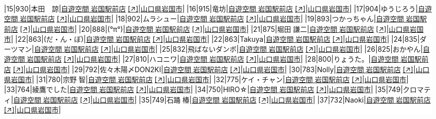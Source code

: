 |15|930|<span class="rank-name-dl">本田　諒</span>|<a href="/darts/rank/shops/bd2ca957e31bcf5c28032249b44395af.html">自遊空間 岩国駅前店</a> <a href="https://search.dartslive.com/jp/shop/bd2ca957e31bcf5c28032249b44395af">[↗]</a>|<a href="/darts/rank/山口県/岩国市">山口県岩国市</a>|
|16|915|<span class="rank-name-dl">竜坊</span>|<a href="/darts/rank/shops/bd2ca957e31bcf5c28032249b44395af.html">自遊空間 岩国駅前店</a> <a href="https://search.dartslive.com/jp/shop/bd2ca957e31bcf5c28032249b44395af">[↗]</a>|<a href="/darts/rank/山口県/岩国市">山口県岩国市</a>|
|17|904|<span class="rank-name-dl">ゆうじろう</span>|<a href="/darts/rank/shops/bd2ca957e31bcf5c28032249b44395af.html">自遊空間 岩国駅前店</a> <a href="https://search.dartslive.com/jp/shop/bd2ca957e31bcf5c28032249b44395af">[↗]</a>|<a href="/darts/rank/山口県/岩国市">山口県岩国市</a>|
|18|902|<span class="rank-name-dl">ムラシュー</span>|<a href="/darts/rank/shops/bd2ca957e31bcf5c28032249b44395af.html">自遊空間 岩国駅前店</a> <a href="https://search.dartslive.com/jp/shop/bd2ca957e31bcf5c28032249b44395af">[↗]</a>|<a href="/darts/rank/山口県/岩国市">山口県岩国市</a>|
|19|893|<span class="rank-name-dl">つかっちゃん</span>|<a href="/darts/rank/shops/bd2ca957e31bcf5c28032249b44395af.html">自遊空間 岩国駅前店</a> <a href="https://search.dartslive.com/jp/shop/bd2ca957e31bcf5c28032249b44395af">[↗]</a>|<a href="/darts/rank/山口県/岩国市">山口県岩国市</a>|
|20|888|<span class="rank-name-dl">(°π°)</span>|<a href="/darts/rank/shops/bd2ca957e31bcf5c28032249b44395af.html">自遊空間 岩国駅前店</a> <a href="https://search.dartslive.com/jp/shop/bd2ca957e31bcf5c28032249b44395af">[↗]</a>|<a href="/darts/rank/山口県/岩国市">山口県岩国市</a>|
|21|875|<span class="rank-name-dl">堀田 謙二</span>|<a href="/darts/rank/shops/bd2ca957e31bcf5c28032249b44395af.html">自遊空間 岩国駅前店</a> <a href="https://search.dartslive.com/jp/shop/bd2ca957e31bcf5c28032249b44395af">[↗]</a>|<a href="/darts/rank/山口県/岩国市">山口県岩国市</a>|
|22|863|<span class="rank-name-dl">(だ・ん・ぼ)</span>|<a href="/darts/rank/shops/bd2ca957e31bcf5c28032249b44395af.html">自遊空間 岩国駅前店</a> <a href="https://search.dartslive.com/jp/shop/bd2ca957e31bcf5c28032249b44395af">[↗]</a>|<a href="/darts/rank/山口県/岩国市">山口県岩国市</a>|
|22|863|<span class="rank-name-dl">Takuya</span>|<a href="/darts/rank/shops/bd2ca957e31bcf5c28032249b44395af.html">自遊空間 岩国駅前店</a> <a href="https://search.dartslive.com/jp/shop/bd2ca957e31bcf5c28032249b44395af">[↗]</a>|<a href="/darts/rank/山口県/岩国市">山口県岩国市</a>|
|24|835|<span class="rank-name-dl">ダーツマン</span>|<a href="/darts/rank/shops/bd2ca957e31bcf5c28032249b44395af.html">自遊空間 岩国駅前店</a> <a href="https://search.dartslive.com/jp/shop/bd2ca957e31bcf5c28032249b44395af">[↗]</a>|<a href="/darts/rank/山口県/岩国市">山口県岩国市</a>|
|25|832|<span class="rank-name-dl">飛ばないダンボ</span>|<a href="/darts/rank/shops/bd2ca957e31bcf5c28032249b44395af.html">自遊空間 岩国駅前店</a> <a href="https://search.dartslive.com/jp/shop/bd2ca957e31bcf5c28032249b44395af">[↗]</a>|<a href="/darts/rank/山口県/岩国市">山口県岩国市</a>|
|26|825|<span class="rank-name-dl">おかやん</span>|<a href="/darts/rank/shops/bd2ca957e31bcf5c28032249b44395af.html">自遊空間 岩国駅前店</a> <a href="https://search.dartslive.com/jp/shop/bd2ca957e31bcf5c28032249b44395af">[↗]</a>|<a href="/darts/rank/山口県/岩国市">山口県岩国市</a>|
|27|810|<span class="rank-name-dl">ハコニワ</span>|<a href="/darts/rank/shops/bd2ca957e31bcf5c28032249b44395af.html">自遊空間 岩国駅前店</a> <a href="https://search.dartslive.com/jp/shop/bd2ca957e31bcf5c28032249b44395af">[↗]</a>|<a href="/darts/rank/山口県/岩国市">山口県岩国市</a>|
|28|800|<span class="rank-name-dl">りょうた。</span>|<a href="/darts/rank/shops/bd2ca957e31bcf5c28032249b44395af.html">自遊空間 岩国駅前店</a> <a href="https://search.dartslive.com/jp/shop/bd2ca957e31bcf5c28032249b44395af">[↗]</a>|<a href="/darts/rank/山口県/岩国市">山口県岩国市</a>|
|29|792|<span class="rank-name-dl">佐々木陽〆DON2KI</span>|<a href="/darts/rank/shops/bd2ca957e31bcf5c28032249b44395af.html">自遊空間 岩国駅前店</a> <a href="https://search.dartslive.com/jp/shop/bd2ca957e31bcf5c28032249b44395af">[↗]</a>|<a href="/darts/rank/山口県/岩国市">山口県岩国市</a>|
|30|783|<span class="rank-name-dl">Nolly</span>|<a href="/darts/rank/shops/bd2ca957e31bcf5c28032249b44395af.html">自遊空間 岩国駅前店</a> <a href="https://search.dartslive.com/jp/shop/bd2ca957e31bcf5c28032249b44395af">[↗]</a>|<a href="/darts/rank/山口県/岩国市">山口県岩国市</a>|
|31|780|<span class="rank-name-dl">宗野 智</span>|<a href="/darts/rank/shops/bd2ca957e31bcf5c28032249b44395af.html">自遊空間 岩国駅前店</a> <a href="https://search.dartslive.com/jp/shop/bd2ca957e31bcf5c28032249b44395af">[↗]</a>|<a href="/darts/rank/山口県/岩国市">山口県岩国市</a>|
|32|775|<span class="rank-name-dl">ケイ・チャン</span>|<a href="/darts/rank/shops/bd2ca957e31bcf5c28032249b44395af.html">自遊空間 岩国駅前店</a> <a href="https://search.dartslive.com/jp/shop/bd2ca957e31bcf5c28032249b44395af">[↗]</a>|<a href="/darts/rank/山口県/岩国市">山口県岩国市</a>|
|33|764|<span class="rank-name-dl">綾鷹でした</span>|<a href="/darts/rank/shops/bd2ca957e31bcf5c28032249b44395af.html">自遊空間 岩国駅前店</a> <a href="https://search.dartslive.com/jp/shop/bd2ca957e31bcf5c28032249b44395af">[↗]</a>|<a href="/darts/rank/山口県/岩国市">山口県岩国市</a>|
|34|750|<span class="rank-name-dl">HIRO☆</span>|<a href="/darts/rank/shops/bd2ca957e31bcf5c28032249b44395af.html">自遊空間 岩国駅前店</a> <a href="https://search.dartslive.com/jp/shop/bd2ca957e31bcf5c28032249b44395af">[↗]</a>|<a href="/darts/rank/山口県/岩国市">山口県岩国市</a>|
|35|749|<span class="rank-name-dl">クロマティ</span>|<a href="/darts/rank/shops/bd2ca957e31bcf5c28032249b44395af.html">自遊空間 岩国駅前店</a> <a href="https://search.dartslive.com/jp/shop/bd2ca957e31bcf5c28032249b44395af">[↗]</a>|<a href="/darts/rank/山口県/岩国市">山口県岩国市</a>|
|35|749|<span class="rank-name-dl">石踊 椿</span>|<a href="/darts/rank/shops/bd2ca957e31bcf5c28032249b44395af.html">自遊空間 岩国駅前店</a> <a href="https://search.dartslive.com/jp/shop/bd2ca957e31bcf5c28032249b44395af">[↗]</a>|<a href="/darts/rank/山口県/岩国市">山口県岩国市</a>|
|37|732|<span class="rank-name-dl">Naoki</span>|<a href="/darts/rank/shops/bd2ca957e31bcf5c28032249b44395af.html">自遊空間 岩国駅前店</a> <a href="https://search.dartslive.com/jp/shop/bd2ca957e31bcf5c28032249b44395af">[↗]</a>|<a href="/darts/rank/山口県/岩国市">山口県岩国市</a>|